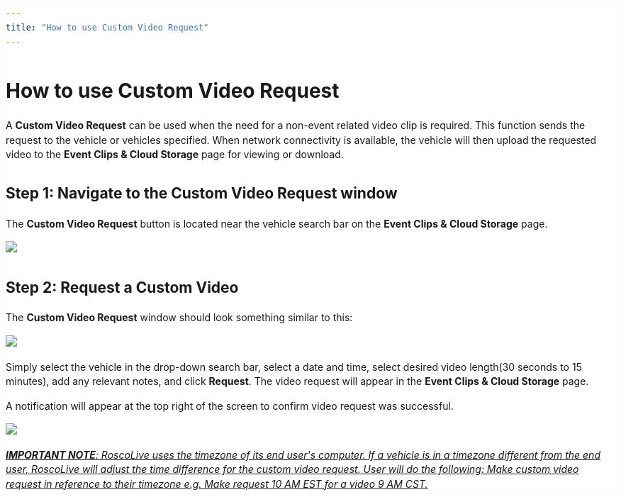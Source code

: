 ```yaml
---
title: "How to use Custom Video Request"
---
```

# How to use Custom Video Request



A **Custom Video Request** can be used when the need for a non-event related video clip is required. This function sends the request to the vehicle or vehicles specified. When network connectivity is available, the vehicle will then upload the requested video to the **Event Clips & Cloud Storage** page for viewing or download.



## Step 1: Navigate to the Custom Video Request window



The **Custom Video Request** button is located near the vehicle search bar on the **Event Clips & Cloud Storage** page.  

  

<img src="/rosco/product/roscolive2.0/how_to_guide/event_clips_and_cloud_storage/rlcustom_vid_req_button.jpg" class="align-center" width="400" />  

  



## Step 2: Request a Custom Video



The **Custom Video Request** window should look something similar to this:  

<img src="/rosco/product/roscolive2.0/how_to_guide/event_clips_and_cloud_storage/rlcustom_vid_req_window.jpg" class="align-center" width="400" />  

  

Simply select the vehicle in the drop-down search bar, select a date and time, select desired video length(30 seconds to 15 minutes), add any relevant notes, and click **Request**. The video request will appear in the **Event Clips & Cloud Storage** page.  

A notification will appear at the top right of the screen to confirm video request was successful.  

  

<img src="/rosco/product/roscolive2.0/how_to_guide/event_clips_and_cloud_storage/rlcustom_vid_req_requestsuccess.jpg" class="align-center" width="200" />  

  

<u>***IMPORTANT NOTE**: RoscoLive uses the timezone of its end user's computer. If a vehicle is in a timezone different from the end user, RoscoLive will adjust the time difference for the custom video request. User will do the following: Make custom video request in reference to their timezone e.g. Make request 10 AM EST for a video 9 AM CST.*</u>  

  

